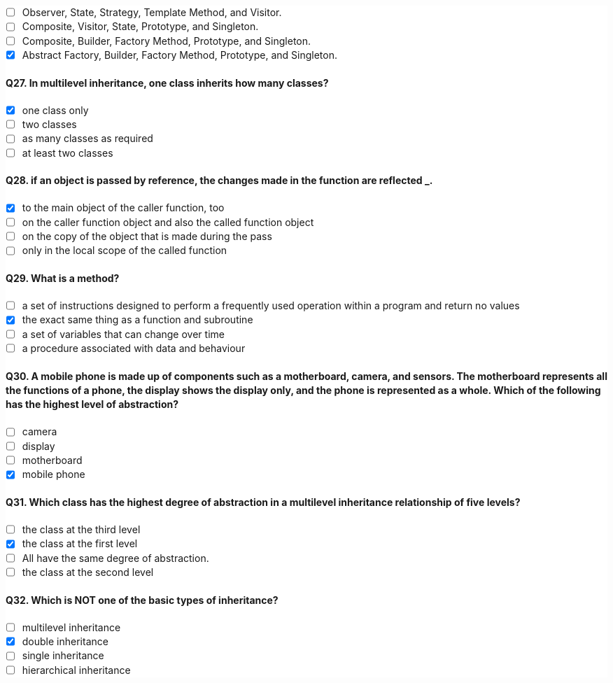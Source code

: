 - [ ] Observer, State, Strategy, Template Method, and Visitor.
- [ ] Composite, Visitor, State, Prototype, and Singleton.
- [ ] Composite, Builder, Factory Method, Prototype, and Singleton.
- [x] Abstract Factory, Builder, Factory Method, Prototype, and Singleton.

#### Q27. In multilevel inheritance, one class inherits how many classes?

- [x] one class only
- [ ] two classes
- [ ] as many classes as required
- [ ] at least two classes

#### Q28. if an object is passed by reference, the changes made in the function are reflected \_.

- [x] to the main object of the caller function, too
- [ ] on the caller function object and also the called function object
- [ ] on the copy of the object that is made during the pass
- [ ] only in the local scope of the called function

#### Q29. What is a method?

- [ ] a set of instructions designed to perform a frequently used operation within a program and return no values
- [x] the exact same thing as a function and subroutine
- [ ] a set of variables that can change over time
- [ ] a procedure associated with data and behaviour

#### Q30. A mobile phone is made up of components such as a motherboard, camera, and sensors. The motherboard represents all the functions of a phone, the display shows the display only, and the phone is represented as a whole. Which of the following has the highest level of abstraction?

- [ ] camera
- [ ] display
- [ ] motherboard
- [x] mobile phone

#### Q31. Which class has the highest degree of abstraction in a multilevel inheritance relationship of five levels?

- [ ] the class at the third level
- [x] the class at the first level
- [ ] All have the same degree of abstraction.
- [ ] the class at the second level

#### Q32. Which is NOT one of the basic types of inheritance?

- [ ] multilevel inheritance
- [x] double inheritance
- [ ] single inheritance
- [ ] hierarchical inheritance
